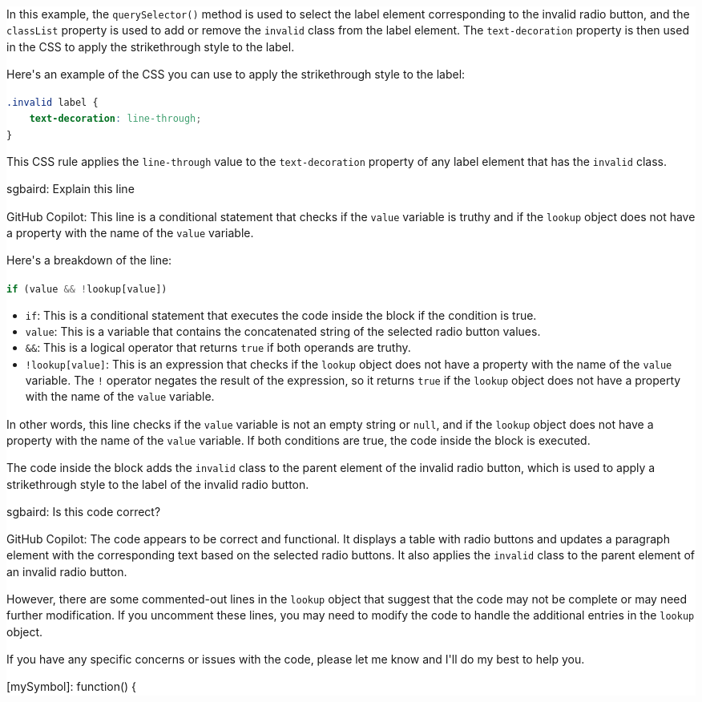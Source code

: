 In this example, the `querySelector()` method is used to select the label element corresponding to the invalid radio button, and the `classList` property is used to add or remove the `invalid` class from the label element. The `text-decoration` property is then used in the CSS to apply the strikethrough style to the label.

Here's an example of the CSS you can use to apply the strikethrough style to the label:

```css
.invalid label {
    text-decoration: line-through;
}
```

This CSS rule applies the `line-through` value to the `text-decoration` property of any label element that has the `invalid` class.



sgbaird: Explain this line

GitHub Copilot: This line is a conditional statement that checks if the `value` variable is truthy and if the `lookup` object does not have a property with the name of the `value` variable.

Here's a breakdown of the line:

```javascript
if (value && !lookup[value])
```

- `if`: This is a conditional statement that executes the code inside the block if the condition is true.
- `value`: This is a variable that contains the concatenated string of the selected radio button values.
- `&&`: This is a logical operator that returns `true` if both operands are truthy.
- `!lookup[value]`: This is an expression that checks if the `lookup` object does not have a property with the name of the `value` variable. The `!` operator negates the result of the expression, so it returns `true` if the `lookup` object does not have a property with the name of the `value` variable.

In other words, this line checks if the `value` variable is not an empty string or `null`, and if the `lookup` object does not have a property with the name of the `value` variable. If both conditions are true, the code inside the block is executed.

The code inside the block adds the `invalid` class to the parent element of the invalid radio button, which is used to apply a strikethrough style to the label of the invalid radio button.



sgbaird: Is this code correct?

GitHub Copilot: The code appears to be correct and functional. It displays a table with radio buttons and updates a paragraph element with the corresponding text based on the selected radio buttons. It also applies the `invalid` class to the parent element of an invalid radio button.

However, there are some commented-out lines in the `lookup` object that suggest that the code may not be complete or may need further modification. If you uncomment these lines, you may need to modify the code to handle the additional entries in the `lookup` object.

If you have any specific concerns or issues with the code, please let me know and I'll do my best to help you.


  [mySymbol]: function() {